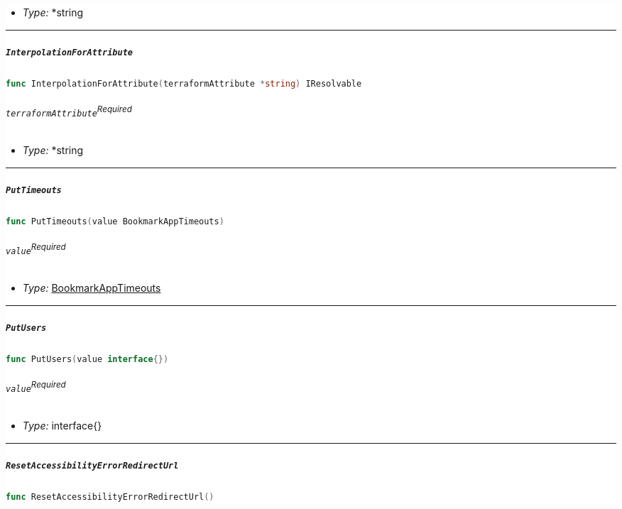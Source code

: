 - *Type:* *string

---

##### `InterpolationForAttribute` <a name="InterpolationForAttribute" id="@cdktf/provider-okta.bookmarkApp.BookmarkApp.interpolationForAttribute"></a>

```go
func InterpolationForAttribute(terraformAttribute *string) IResolvable
```

###### `terraformAttribute`<sup>Required</sup> <a name="terraformAttribute" id="@cdktf/provider-okta.bookmarkApp.BookmarkApp.interpolationForAttribute.parameter.terraformAttribute"></a>

- *Type:* *string

---

##### `PutTimeouts` <a name="PutTimeouts" id="@cdktf/provider-okta.bookmarkApp.BookmarkApp.putTimeouts"></a>

```go
func PutTimeouts(value BookmarkAppTimeouts)
```

###### `value`<sup>Required</sup> <a name="value" id="@cdktf/provider-okta.bookmarkApp.BookmarkApp.putTimeouts.parameter.value"></a>

- *Type:* <a href="#@cdktf/provider-okta.bookmarkApp.BookmarkAppTimeouts">BookmarkAppTimeouts</a>

---

##### `PutUsers` <a name="PutUsers" id="@cdktf/provider-okta.bookmarkApp.BookmarkApp.putUsers"></a>

```go
func PutUsers(value interface{})
```

###### `value`<sup>Required</sup> <a name="value" id="@cdktf/provider-okta.bookmarkApp.BookmarkApp.putUsers.parameter.value"></a>

- *Type:* interface{}

---

##### `ResetAccessibilityErrorRedirectUrl` <a name="ResetAccessibilityErrorRedirectUrl" id="@cdktf/provider-okta.bookmarkApp.BookmarkApp.resetAccessibilityErrorRedirectUrl"></a>

```go
func ResetAccessibilityErrorRedirectUrl()
```
